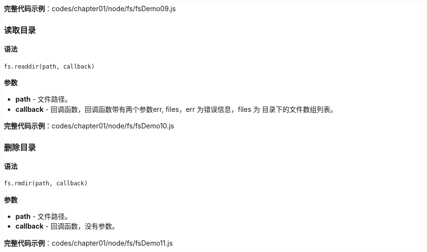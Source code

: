 **完整代码示例**：codes/chapter01/node/fs/fsDemo09.js

### 读取目录

**语法**

```
fs.readdir(path, callback)
```

**参数**

- **path** - 文件路径。
- **callback** - 回调函数，回调函数带有两个参数err, files，err 为错误信息，files 为 目录下的文件数组列表。

**完整代码示例**：codes/chapter01/node/fs/fsDemo10.js

### 删除目录

**语法**

```
fs.rmdir(path, callback)
```

**参数**

- **path** - 文件路径。
- **callback** - 回调函数，没有参数。

**完整代码示例**：codes/chapter01/node/fs/fsDemo11.js

